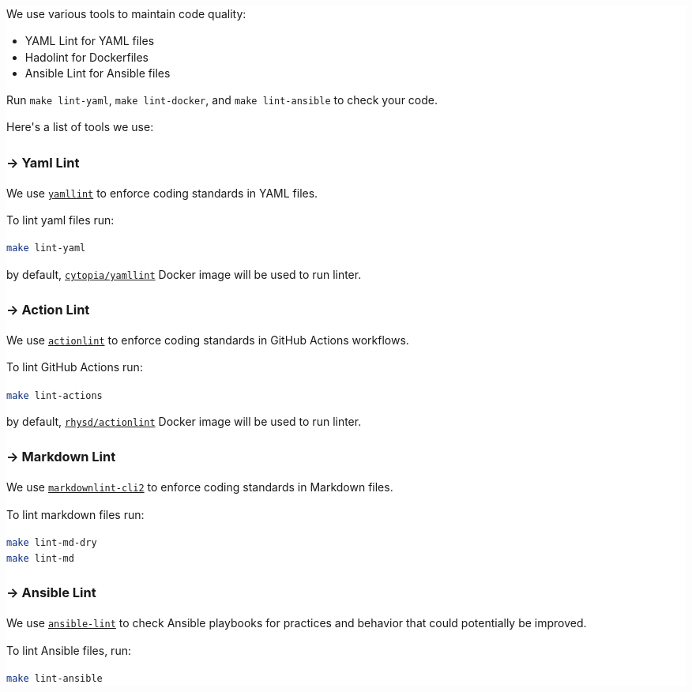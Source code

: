 We use various tools to maintain code quality:

* YAML Lint for YAML files
* Hadolint for Dockerfiles
* Ansible Lint for Ansible files

Run `make lint-yaml`, `make lint-docker`, and `make lint-ansible` to check your code.

Here's a list of tools we use:

### → Yaml Lint

We use [`yamllint`](https://github.com/adrienverge/yamllint) to enforce coding standards in YAML files.

To lint yaml files run:

```bash
make lint-yaml
```

by default, [`cytopia/yamllint`](https://github.com/cytopia/docker-yamllint) Docker image will be used to run linter.

### → Action Lint

We use [`actionlint`](https://github.com/rhysd/actionlint) to enforce coding standards in GitHub Actions workflows.

To lint GitHub Actions run:

```bash
make lint-actions
```

by default, [`rhysd/actionlint`](https://hub.docker.com/r/rhysd/actionlint/tags) Docker image will be used to run linter.

### → Markdown Lint

We use [`markdownlint-cli2`](https://github.com/davidanson/markdownlint-cli2) to enforce coding standards in Markdown files.

To lint markdown files run:

```bash
make lint-md-dry
make lint-md
```

### → Ansible Lint

We use [`ansible-lint`](https://github.com/ansible/ansible-lint) to check Ansible playbooks for practices and behavior that could potentially be improved.

To lint Ansible files, run:

```bash
make lint-ansible
```
